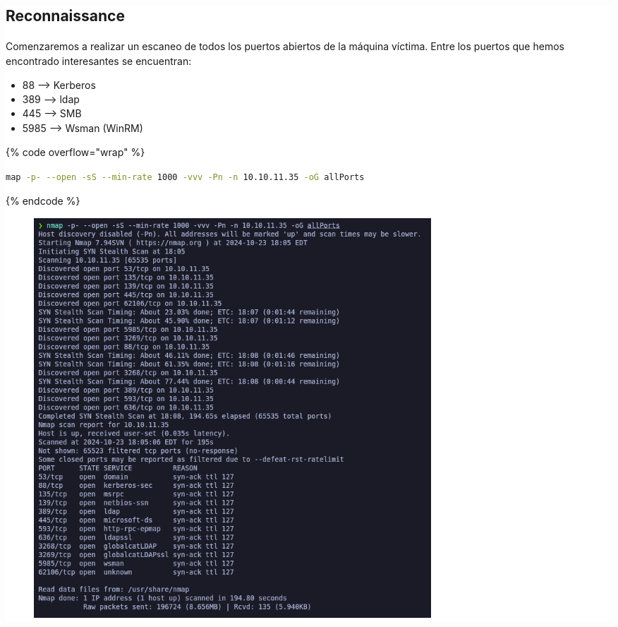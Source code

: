 ## Reconnaissance

Comenzaremos a realizar un escaneo de todos los puertos abiertos de la máquina víctima. Entre los puertos que hemos encontrado interesantes se encuentran:

* 88 --> Kerberos
* 389 --> ldap
* 445 --> SMB
* 5985 --> Wsman (WinRM)

{% code overflow="wrap" %}
```bash
map -p- --open -sS --min-rate 1000 -vvv -Pn -n 10.10.11.35 -oG allPorts
```
{% endcode %}

<figure><img src="../../../.gitbook/assets/572_vmware_TJyWPJfE3z.png" alt="" width="563"><figcaption></figcaption></figure>
